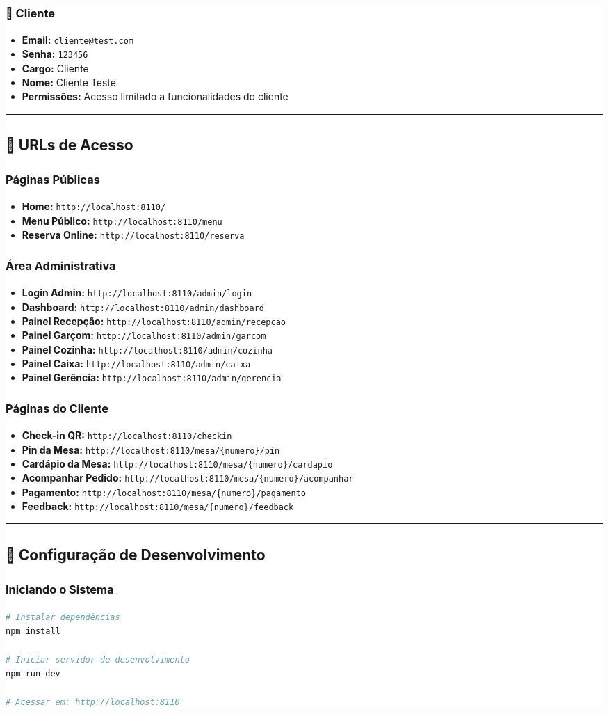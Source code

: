 ### 👤 Cliente

- **Email:** `cliente@test.com`
- **Senha:** `123456`
- **Cargo:** Cliente
- **Nome:** Cliente Teste
- **Permissões:** Acesso limitado a funcionalidades do cliente

---

## 🚪 URLs de Acesso

### Páginas Públicas

- **Home:** `http://localhost:8110/`
- **Menu Público:** `http://localhost:8110/menu`
- **Reserva Online:** `http://localhost:8110/reserva`

### Área Administrativa

- **Login Admin:** `http://localhost:8110/admin/login`
- **Dashboard:** `http://localhost:8110/admin/dashboard`
- **Painel Recepção:** `http://localhost:8110/admin/recepcao`
- **Painel Garçom:** `http://localhost:8110/admin/garcom`
- **Painel Cozinha:** `http://localhost:8110/admin/cozinha`
- **Painel Caixa:** `http://localhost:8110/admin/caixa`
- **Painel Gerência:** `http://localhost:8110/admin/gerencia`

### Páginas do Cliente

- **Check-in QR:** `http://localhost:8110/checkin`
- **Pin da Mesa:** `http://localhost:8110/mesa/{numero}/pin`
- **Cardápio da Mesa:** `http://localhost:8110/mesa/{numero}/cardapio`
- **Acompanhar Pedido:** `http://localhost:8110/mesa/{numero}/acompanhar`
- **Pagamento:** `http://localhost:8110/mesa/{numero}/pagamento`
- **Feedback:** `http://localhost:8110/mesa/{numero}/feedback`

---

## 🔧 Configuração de Desenvolvimento

### Iniciando o Sistema

```bash
# Instalar dependências
npm install

# Iniciar servidor de desenvolvimento
npm run dev

# Acessar em: http://localhost:8110
```
